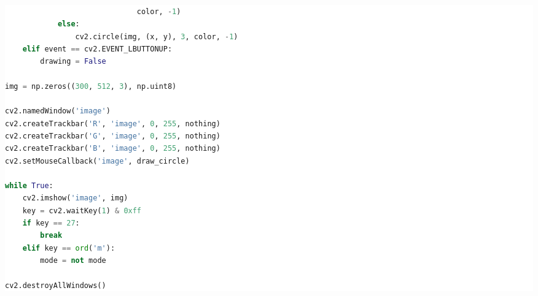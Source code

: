 ```python
                              color, -1)
            else:
                cv2.circle(img, (x, y), 3, color, -1)
    elif event == cv2.EVENT_LBUTTONUP:
        drawing = False

img = np.zeros((300, 512, 3), np.uint8)

cv2.namedWindow('image')
cv2.createTrackbar('R', 'image', 0, 255, nothing)
cv2.createTrackbar('G', 'image', 0, 255, nothing)
cv2.createTrackbar('B', 'image', 0, 255, nothing)
cv2.setMouseCallback('image', draw_circle)

while True:
    cv2.imshow('image', img)
    key = cv2.waitKey(1) & 0xff
    if key == 27:
        break
    elif key == ord('m'):
        mode = not mode

cv2.destroyAllWindows()
```
